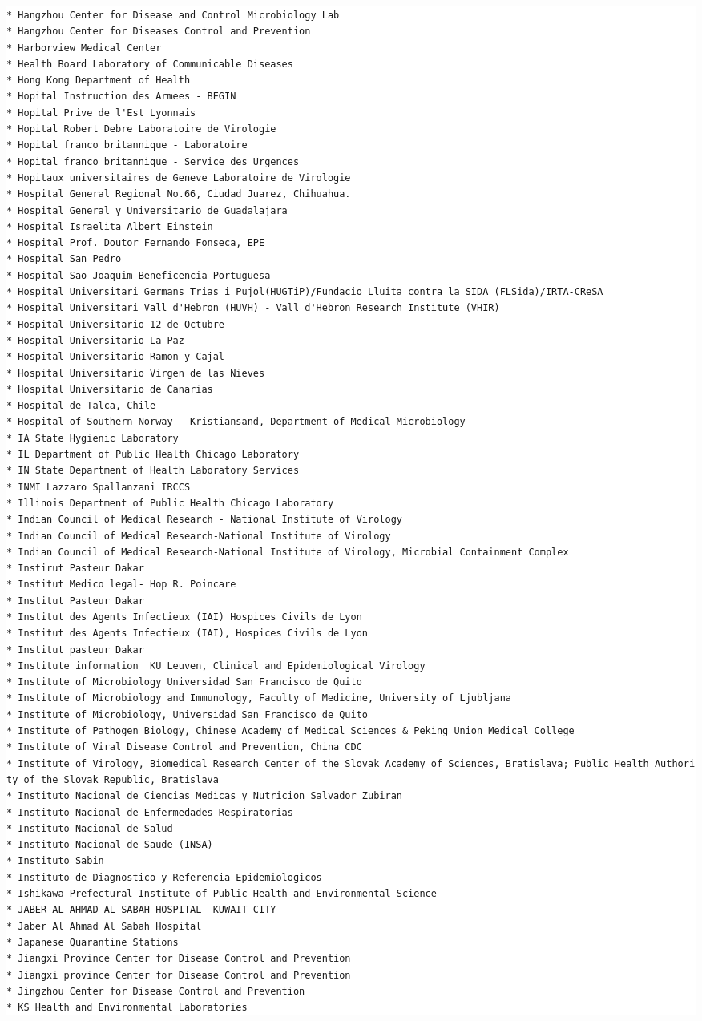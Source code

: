 ```auspiceMainDisplayMarkdown
* Hangzhou Center for Disease and Control Microbiology Lab
* Hangzhou Center for Diseases Control and Prevention
* Harborview Medical Center
* Health Board Laboratory of Communicable Diseases
* Hong Kong Department of Health
* Hopital Instruction des Armees - BEGIN
* Hopital Prive de l'Est Lyonnais
* Hopital Robert Debre Laboratoire de Virologie
* Hopital franco britannique - Laboratoire
* Hopital franco britannique - Service des Urgences
* Hopitaux universitaires de Geneve Laboratoire de Virologie
* Hospital General Regional No.66, Ciudad Juarez, Chihuahua.
* Hospital General y Universitario de Guadalajara
* Hospital Israelita Albert Einstein
* Hospital Prof. Doutor Fernando Fonseca, EPE
* Hospital San Pedro
* Hospital Sao Joaquim Beneficencia Portuguesa
* Hospital Universitari Germans Trias i Pujol(HUGTiP)/Fundacio Lluita contra la SIDA (FLSida)/IRTA-CReSA
* Hospital Universitari Vall d'Hebron (HUVH) - Vall d'Hebron Research Institute (VHIR)
* Hospital Universitario 12 de Octubre
* Hospital Universitario La Paz
* Hospital Universitario Ramon y Cajal
* Hospital Universitario Virgen de las Nieves
* Hospital Universitario de Canarias
* Hospital de Talca, Chile
* Hospital of Southern Norway - Kristiansand, Department of Medical Microbiology
* IA State Hygienic Laboratory
* IL Department of Public Health Chicago Laboratory
* IN State Department of Health Laboratory Services
* INMI Lazzaro Spallanzani IRCCS
* Illinois Department of Public Health Chicago Laboratory
* Indian Council of Medical Research - National Institute of Virology
* Indian Council of Medical Research-National Institute of Virology
* Indian Council of Medical Research-National Institute of Virology, Microbial Containment Complex
* Instirut Pasteur Dakar
* Institut Medico legal- Hop R. Poincare
* Institut Pasteur Dakar
* Institut des Agents Infectieux (IAI) Hospices Civils de Lyon
* Institut des Agents Infectieux (IAI), Hospices Civils de Lyon
* Institut pasteur Dakar
* Institute information  KU Leuven, Clinical and Epidemiological Virology
* Institute of Microbiology Universidad San Francisco de Quito
* Institute of Microbiology and Immunology, Faculty of Medicine, University of Ljubljana
* Institute of Microbiology, Universidad San Francisco de Quito
* Institute of Pathogen Biology, Chinese Academy of Medical Sciences & Peking Union Medical College
* Institute of Viral Disease Control and Prevention, China CDC
* Institute of Virology, Biomedical Research Center of the Slovak Academy of Sciences, Bratislava; Public Health Authority of the Slovak Republic, Bratislava
* Instituto Nacional de Ciencias Medicas y Nutricion Salvador Zubiran
* Instituto Nacional de Enfermedades Respiratorias
* Instituto Nacional de Salud
* Instituto Nacional de Saude (INSA)
* Instituto Sabin
* Instituto de Diagnostico y Referencia Epidemiologicos
* Ishikawa Prefectural Institute of Public Health and Environmental Science
* JABER AL AHMAD AL SABAH HOSPITAL  KUWAIT CITY
* Jaber Al Ahmad Al Sabah Hospital
* Japanese Quarantine Stations
* Jiangxi Province Center for Disease Control and Prevention
* Jiangxi province Center for Disease Control and Prevention
* Jingzhou Center for Disease Control and Prevention
* KS Health and Environmental Laboratories
```